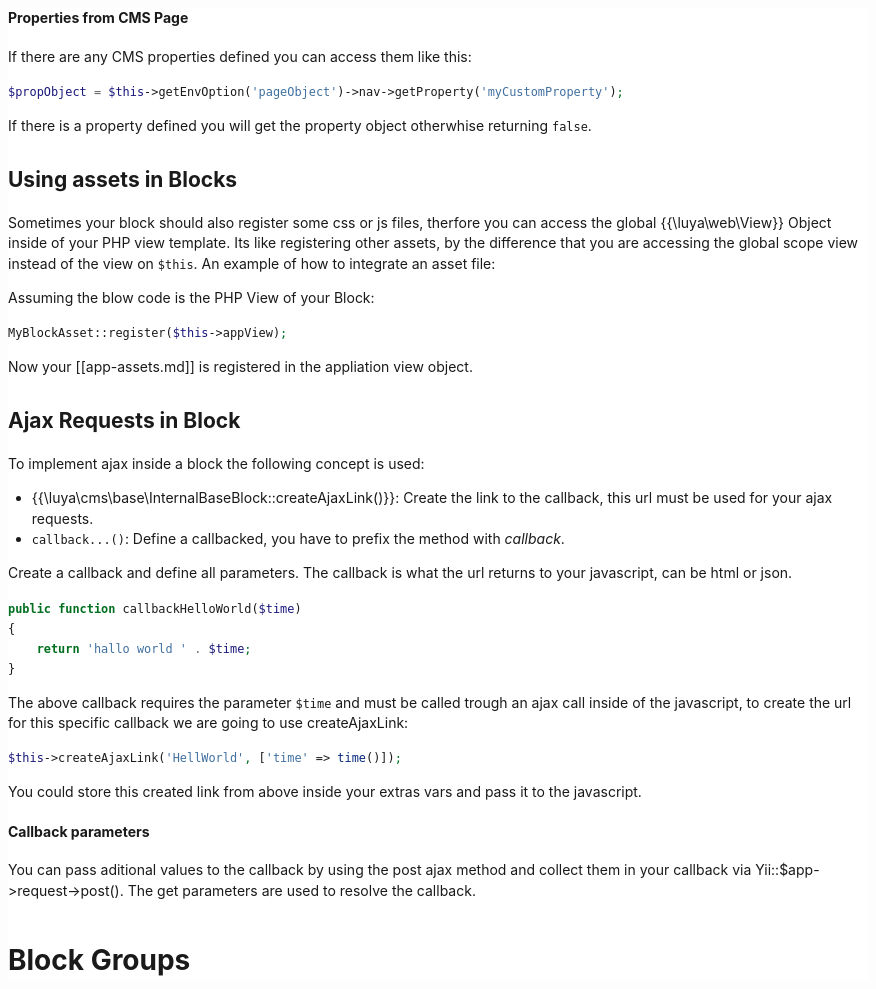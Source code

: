 #### Properties from CMS Page

If there are any CMS properties defined you can access them like this:

```php
$propObject = $this->getEnvOption('pageObject')->nav->getProperty('myCustomProperty');
```

If there is a property defined you will get the property object otherwhise returning `false`.

## Using assets in Blocks

Sometimes your block should also register some css or js files, therfore you can access the global {{\luya\web\View}} Object inside of your PHP view template. Its like registering other assets, by the difference that you are accessing the global scope view instead of the view on `$this`. An example of how to integrate an asset file:

Assuming the blow code is the PHP View of your Block:

```php
MyBlockAsset::register($this->appView);
```

Now your [[app-assets.md]] is registered in the appliation view object.

## Ajax Requests in Block

To implement ajax inside a block the following concept is used:

+ {{\luya\cms\base\InternalBaseBlock::createAjaxLink()}}: Create the link to the callback, this url must be used for your ajax requests.
+ `callback...()`: Define a callbacked, you have to prefix the method with *callback*.

Create a callback and define all parameters. The callback is what the url returns to your javascript, can be html or json.

```php
public function callbackHelloWorld($time)
{
    return 'hallo world ' . $time;
}
```

The above callback requires the parameter `$time` and must be called trough an ajax call inside of the javascript, to create the url for this specific callback we are going to use createAjaxLink:

```php
$this->createAjaxLink('HellWorld', ['time' => time()]);
```

You could store this created link from above inside your extras vars and pass it to the javascript.

#### Callback parameters

You can pass aditional values to the callback by using the post ajax method and collect them in your callback via Yii::$app->request->post(). The get parameters are used to resolve the callback.


# Block Groups
